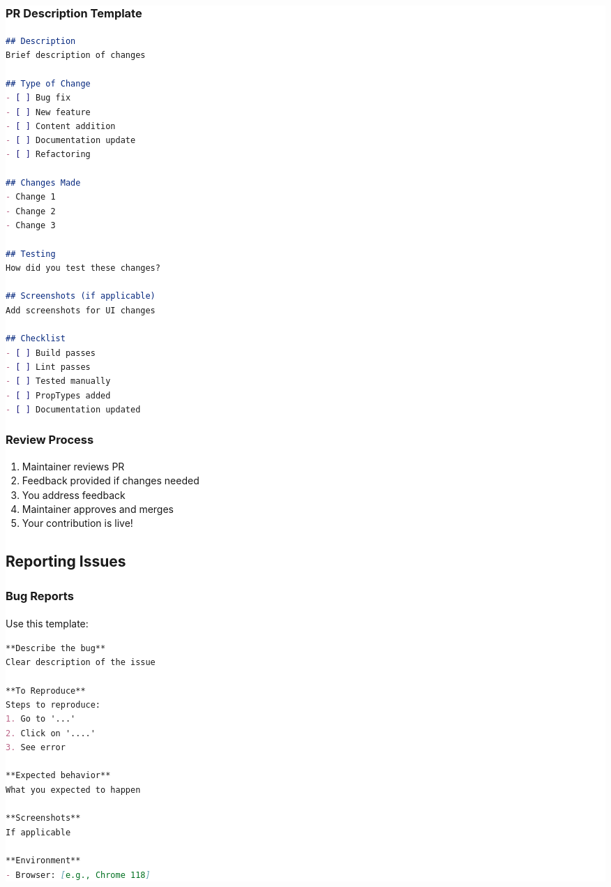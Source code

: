 ### PR Description Template

```markdown
## Description
Brief description of changes

## Type of Change
- [ ] Bug fix
- [ ] New feature
- [ ] Content addition
- [ ] Documentation update
- [ ] Refactoring

## Changes Made
- Change 1
- Change 2
- Change 3

## Testing
How did you test these changes?

## Screenshots (if applicable)
Add screenshots for UI changes

## Checklist
- [ ] Build passes
- [ ] Lint passes
- [ ] Tested manually
- [ ] PropTypes added
- [ ] Documentation updated
```

### Review Process

1. Maintainer reviews PR
2. Feedback provided if changes needed
3. You address feedback
4. Maintainer approves and merges
5. Your contribution is live!

## Reporting Issues

### Bug Reports

Use this template:

```markdown
**Describe the bug**
Clear description of the issue

**To Reproduce**
Steps to reproduce:
1. Go to '...'
2. Click on '....'
3. See error

**Expected behavior**
What you expected to happen

**Screenshots**
If applicable

**Environment**
- Browser: [e.g., Chrome 118]
```